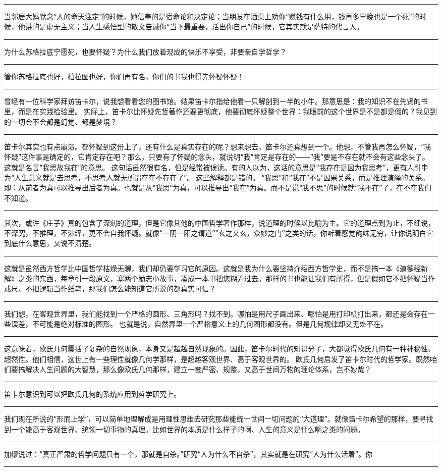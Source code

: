 ------

当邻居大妈默念“人的命天注定”的时候，她信奉的是宿命论和决定论；当朋友在酒桌上劝你“赚钱有什么用，钱再多早晚也是一个死”的时候，他讲的是虚无主义；当人生感悟型的散文告诫你“当下最重要，活出你自己”的时候，它其实就是萨特的代言人。

------

为什么苏格拉底宁愿死，也要怀疑？为什么我们放着现成的快乐不享受，非要亲自学哲学？

------

管你苏格拉底也好，柏拉图也好，你们再有名，你们的书我也得先怀疑怀疑！

------

曾经有一位科学家拜访笛卡尔，说我想看看您的图书馆。结果笛卡尔指给他看一只解剖到一半的小牛。那意思是：我的知识不在先贤的书里，而是在实践检验里。 实际上，笛卡尔比怀疑先哲著作还要更彻底，他要彻底怀疑整个世界：我眼前的这个世界是不是都是假的？我见到的一切会不会都是幻觉、都是梦境？

------

笛卡尔其实也有点崩溃。都怀疑到这份上了，还有什么是真实存在的呢？想来想去，笛卡尔还真想到一个。他想，不管我再怎么怀疑，“我怀疑”这件事是确定的，它肯定存在吧？那么，只要有了怀疑的念头，就说明“我”肯定是存在的——“我”要是不存在就不会有这些念头了。 这就是名言“我思故我在”的意思。 这句话虽然很有名，但是经常被误读。有的人以为，这话的意思是“我存在是因为我思考”，更有人引申为“人生意义就是去思考，不思考人就无所谓存在不存在了”。 这些解释都是错的。 “我思”和“我在”不是因果关系，而是推理演绎的关系。即：从前者为真可以推导出后者为真。也就是从“我思”为真，可以推导出“我在”为真。而不是说“我不思”的时候就“我不在”了，在不在我们不知道。

------

其次，或许《庄子》真的包含了深刻的道理，但是它像其他的中国哲学著作那样，说道理的时候以比喻为主。它的道理点到为止，不细说，不深究，不推理，不演绎，更不会自我怀疑。就像“一阴一阳之谓道”“玄之又玄，众妙之门”之类的话，你听着感觉韵味无穷，让你说明白它到底什么意思，又说不清楚。

------

这就是虽然西方哲学比中国哲学枯燥无聊，我们却仍要学习它的原因。这就是我为什么要坚持介绍西方哲学史，而不是搞一本《道德经新解》之类的东西，每章引一段原文，塞两个励志小故事，凑成一本书把您糊弄过去。那样的书也能让我们有所得，但是假如它不把怀疑当作戒尺、不把逻辑当作纸笔，那我们怎么能知道它所说的都真实可信？

------

我们想，在客观世界里，我们能找到一个严格的圆形、三角形吗？找不到。哪怕是用尺子画出来、哪怕是用打印机打出来，都还是会存在一些误差，不可能是绝对标准的图形。 也就是说，自然界里一个严格意义上的几何图形都没有。但是几何规律却又无处不在。

------

这意味着，欧氏几何囊括了复杂的自然现象，本身又是超越自然现象的。因此，笛卡尔时代的知识分子，大都觉得欧氏几何有一种神秘性、超然性。他们相信，这世上有一些理性就像几何学那样，是超越客观世界、高于客观世界的。 欧氏几何启发了笛卡尔时代的哲学家。既然咱们要搞解决人生问题的大智慧，那么像欧氏几何那样，建立一套严密、规整，又高于世间万物的理论体系，岂不妙哉？

------

笛卡尔意识到可以把欧氏几何的系统应用到哲学研究上。

------

我们现在所说的“形而上学”，可以简单地理解成是用理性思维去研究那些能统一世间一切问题的“大道理”。就像笛卡尔希望的那样，要寻找到一个能高于客观世界、统领一切事物的真理。比如世界的本质是什么样子的啊、人生的意义是什么啊之类的问题。

------

加缪说过：“真正严肃的哲学问题只有一个，那就是自杀。”研究“人为什么不自杀”，其实就是在研究“人为什么活着”。你

------
